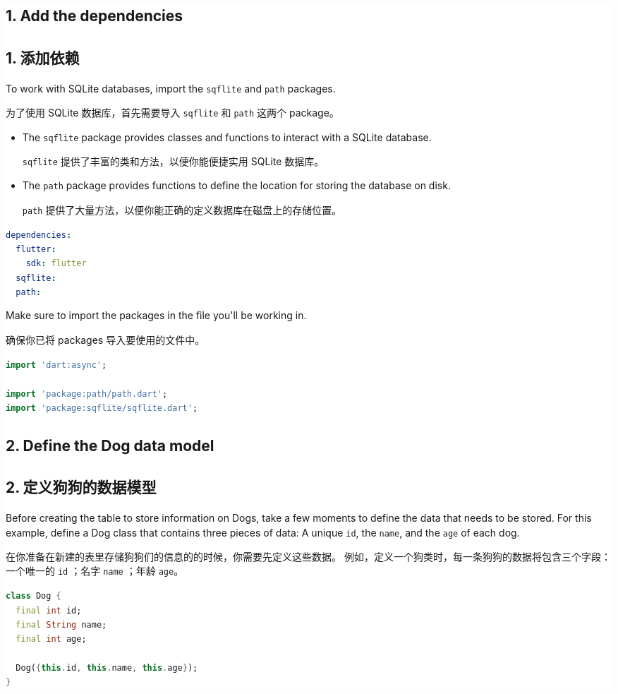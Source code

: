 ## 1. Add the dependencies

## 1. 添加依赖

To work with SQLite databases, import the `sqflite` and `path` packages. 

为了使用 SQLite 数据库，首先需要导入 `sqflite` 和 `path` 这两个 package。

  * The `sqflite` package provides classes and functions to
    interact with a SQLite database. 
    
    `sqflite` 提供了丰富的类和方法，以便你能便捷实用 SQLite 数据库。
    
  * The `path` package provides functions to
    define the location for storing the database on disk.
    
    `path` 提供了大量方法，以便你能正确的定义数据库在磁盘上的存储位置。

```yaml
dependencies:
  flutter:
    sdk: flutter
  sqflite:
  path:
```

Make sure to import the packages in the file you'll be working in.

确保你已将 packages 导入要使用的文件中。


```dart
import 'dart:async';

import 'package:path/path.dart';
import 'package:sqflite/sqflite.dart';
```

## 2. Define the Dog data model

## 2. 定义狗狗的数据模型

Before creating the table to store information on Dogs, take a few moments to
define the data that needs to be stored. For this example, define a Dog class
that contains three pieces of data:
A unique `id`, the `name`, and the `age` of each dog.

在你准备在新建的表里存储狗狗们的信息的的时候，你需要先定义这些数据。
例如，定义一个狗类时，每一条狗狗的数据将包含三个字段：
一个唯一的 `id` ；名字 `name` ；年龄 `age`。


```dart
class Dog {
  final int id;
  final String name;
  final int age;

  Dog({this.id, this.name, this.age});
}
```
